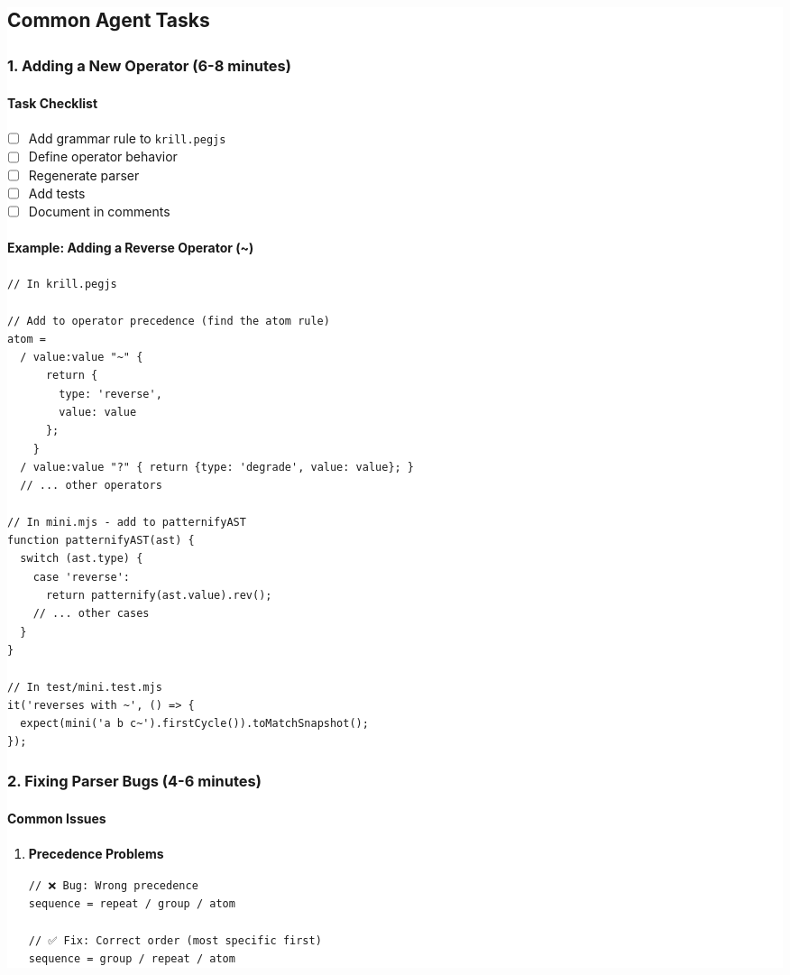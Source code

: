 ## Common Agent Tasks

### 1. Adding a New Operator (6-8 minutes)

#### Task Checklist
- [ ] Add grammar rule to `krill.pegjs`
- [ ] Define operator behavior
- [ ] Regenerate parser
- [ ] Add tests
- [ ] Document in comments

#### Example: Adding a Reverse Operator (~)
```pegjs
// In krill.pegjs

// Add to operator precedence (find the atom rule)
atom = 
  / value:value "~" { 
      return { 
        type: 'reverse', 
        value: value 
      }; 
    }
  / value:value "?" { return {type: 'degrade', value: value}; }
  // ... other operators

// In mini.mjs - add to patternifyAST
function patternifyAST(ast) {
  switch (ast.type) {
    case 'reverse':
      return patternify(ast.value).rev();
    // ... other cases
  }
}

// In test/mini.test.mjs
it('reverses with ~', () => {
  expect(mini('a b c~').firstCycle()).toMatchSnapshot();
});
```

### 2. Fixing Parser Bugs (4-6 minutes)

#### Common Issues

1. **Precedence Problems**
   ```pegjs
   // ❌ Bug: Wrong precedence
   sequence = repeat / group / atom
   
   // ✅ Fix: Correct order (most specific first)
   sequence = group / repeat / atom
   ```
